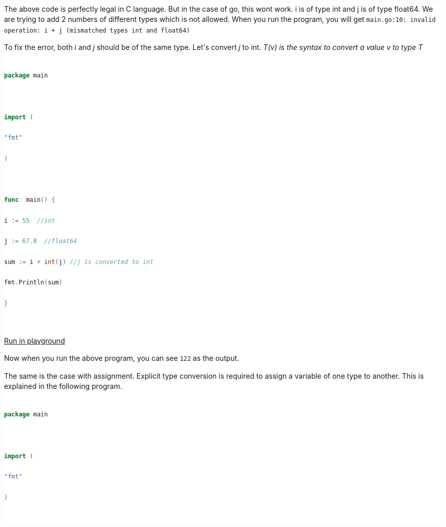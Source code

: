   

The above code is perfectly legal in C language. But in the case of go, this wont work. i is of type int and j is of type float64. We are trying to add 2 numbers of different types which is not allowed. When you run the program, you will get `main.go:10: invalid operation: i + j (mismatched types int and float64)`

  

To fix the error, both _i_ and _j_ should be of the same type. Let's convert _j_ to int. _T(v) is the syntax to convert a value v to type T_

  

```go

package main

  

import (

"fmt"

)

  

func  main() {

i := 55  //int

j := 67.8  //float64

sum := i + int(j) //j is converted to int

fmt.Println(sum)

}

  

```

  

[Run in playground](https://play.golang.org/p/mweu3n3jMy)

  

Now when you run the above program, you can see `122` as the output.

  

The same is the case with assignment. Explicit type conversion is required to assign a variable of one type to another. This is explained in the following program.

  

```go

package main

  

import (

"fmt"

)

  

```